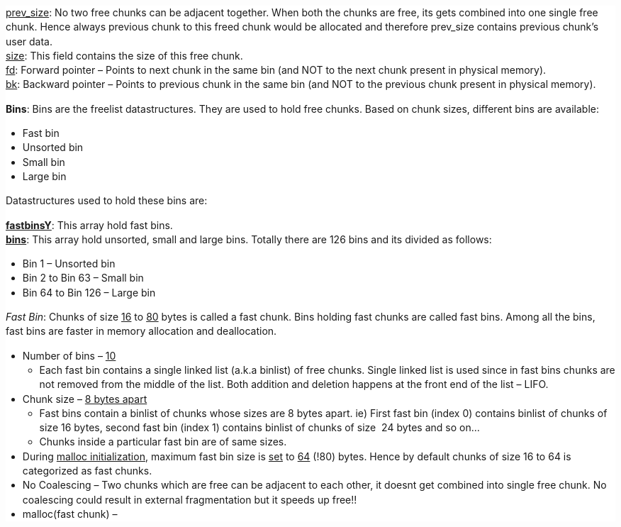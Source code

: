 <p nodeIndex="98"><a href="https://github.com/sploitfun/lsploits/blob/master/glibc/malloc/malloc.c#L1110" target="_blank" nodeIndex="851">prev_size</a>: No two free chunks can be adjacent together. When both the chunks are free, its gets combined into one single free chunk. Hence always previous chunk to this freed chunk would be allocated and therefore prev_size contains previous chunk’s user data. <br nodeIndex="852"><a href="https://github.com/sploitfun/lsploits/blob/master/glibc/malloc/malloc.c#L1111" target="_blank" nodeIndex="853">size</a>: This field contains the size of this free chunk. <br nodeIndex="854"><a href="https://github.com/sploitfun/lsploits/blob/master/glibc/malloc/malloc.c#L1113" target="_blank" nodeIndex="855">fd</a>: Forward pointer – Points to next chunk in the same bin (and NOT to the next chunk present in physical memory). <br nodeIndex="856"><a href="https://github.com/sploitfun/lsploits/blob/master/glibc/malloc/malloc.c#L1114" target="_blank" nodeIndex="857">bk</a>: Backward pointer – Points to previous chunk in the same bin (and NOT to the previous chunk present in physical memory).</p>
<p nodeIndex="99"><strong nodeIndex="858">Bins</strong>: Bins are the freelist datastructures. They are used to hold free chunks. Based on chunk sizes, different bins are available:</p>
<ul nodeIndex="101"><li nodeIndex="100">Fast bin</li>
<li nodeIndex="102">Unsorted bin</li>
<li nodeIndex="103">Small bin</li>
<li nodeIndex="104">Large bin</li>
</ul><p nodeIndex="105">Datastructures used to hold these bins are:</p>
<p nodeIndex="106"><a href="https://github.com/sploitfun/lsploits/blob/master/glibc/malloc/malloc.c#L1680" target="_blank" nodeIndex="859"><strong nodeIndex="860">fastbinsY</strong></a>: This array hold fast bins. <br nodeIndex="861"><a href="https://github.com/sploitfun/lsploits/blob/master/glibc/malloc/malloc.c#L1689" target="_blank" nodeIndex="862"><strong nodeIndex="863">bins</strong></a>: This array hold unsorted, small and large bins. Totally there are 126 bins and its divided as follows:</p>
<ul nodeIndex="108"><li nodeIndex="107">Bin 1 – Unsorted bin</li>
<li nodeIndex="109">Bin 2 to Bin 63 – Small bin</li>
<li nodeIndex="110">Bin 64 to Bin 126 – Large bin</li>
</ul><p nodeIndex="111"><span nodeIndex="864"><em nodeIndex="865">Fast Bin</em></span>: Chunks of size <a href="https://github.com/sploitfun/lsploits/blob/master/glibc/malloc/malloc.c#L1249" target="_blank" nodeIndex="866">16</a> to <a href="https://github.com/sploitfun/lsploits/blob/master/glibc/malloc/malloc.c#L1600" target="_blank" nodeIndex="867">80</a> bytes is called a fast chunk. Bins holding fast chunks are called fast bins. Among all the bins, fast bins are faster in memory allocation and deallocation.</p>
<ul nodeIndex="113"><li nodeIndex="112">Number of bins – <a href="https://github.com/sploitfun/lsploits/blob/master/glibc/malloc/malloc.c#L1680" target="_blank" nodeIndex="868">10</a>
<ul nodeIndex="115"><li nodeIndex="114">Each fast bin contains a single linked list (a.k.a binlist) of free chunks. Single linked list is used since in fast bins chunks are not removed from the middle of the list. Both addition and deletion happens at the front end of the list – LIFO.</li>
</ul></li>
<li nodeIndex="116">Chunk size – <a href="https://github.com/sploitfun/lsploits/blob/master/glibc/malloc/malloc.c#L1595" target="_blank" nodeIndex="869">8 bytes apart</a>
<ul nodeIndex="118"><li nodeIndex="117">Fast bins contain a binlist of chunks whose sizes are 8 bytes apart. ie) First fast bin (index 0) contains binlist of chunks of size 16 bytes, second fast bin (index 1) contains binlist of chunks of size  24 bytes and so on…</li>
<li nodeIndex="119">Chunks inside a particular fast bin are of same sizes.</li>
</ul></li>
<li nodeIndex="120">During <a href="https://github.com/sploitfun/lsploits/blob/master/glibc/malloc/malloc.c#L1778" target="_blank" nodeIndex="870">malloc initialization</a>, maximum fast bin size is <a href="https://github.com/sploitfun/lsploits/blob/master/glibc/malloc/malloc.c#L1795" target="_blank" nodeIndex="871">set</a> to <a href="https://github.com/sploitfun/lsploits/blob/master/glibc/malloc/malloc.c#L794" target="_blank" nodeIndex="872">64</a> (!80) bytes. Hence by default chunks of size 16 to 64 is categorized as fast chunks.</li>
<li nodeIndex="121">No Coalescing – Two chunks which are free can be adjacent to each other, it doesnt get combined into single free chunk. No coalescing could result in external fragmentation but it speeds up free!!</li>
<li nodeIndex="122">malloc(fast chunk) –